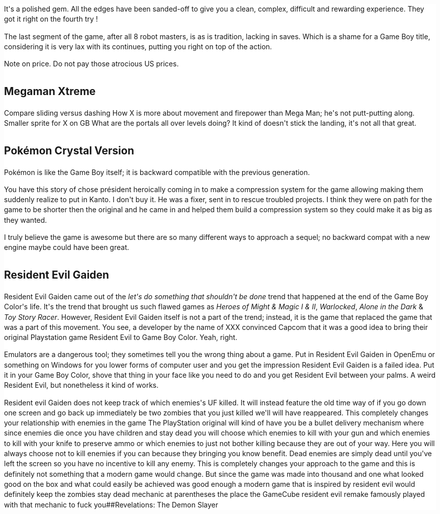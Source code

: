 It's a polished gem. All the edges have been sanded-off to give you a clean, complex, difficult and rewarding experience. They got it right on the fourth try !

The last segment of the game, after all 8 robot masters, is as is tradition, lacking in saves. Which is a shame for a Game Boy title, considering it is very lax with its continues, putting you right on top of the action.

Note on price. Do not pay those atrocious US prices.

## Megaman Xtreme

Compare sliding versus dashing
How X is more about movement and firepower than Mega Man; he's not putt-putting along.
Smaller sprite for X on GB
What are the portals all over levels doing?
It kind of doesn't stick the landing, it's not all that great.

## Pokémon Crystal Version

Pokémon is like the Game Boy itself; it is backward compatible with the previous generation.

You have this story of chose président heroically coming in to make a compression system for the game allowing making them suddenly realize to put in Kanto. I don't buy it. He was a fixer, sent in to rescue troubled projects. I think they were on path for the game to be shorter then the original and he came in and helped them build a compression system so they could make it as big as they wanted.

I truly believe the game is awesome but there are so many different ways to approach a sequel; no backward compat with a new engine maybe could have been great.

## Resident Evil Gaiden

Resident Evil Gaiden came out of the *let's do something that shouldn't be done* trend that happened at the end of the Game Boy Color's life. It's the trend that brought us such flawed games as *Heroes of Might & Magic I & II*, *Warlocked*, *Alone in the Dark* & *Toy Story Racer*. However, Resident Evil Gaiden itself is not a part of the trend; instead, it is the game that replaced the game that was a part of this movement. You see, a developer by the name of XXX convinced Capcom that it was a good idea to bring their original Playstation game Resident Evil to Game Boy Color. Yeah, right.

Emulators are a dangerous tool; they sometimes tell you the wrong thing about a game. Put in Resident Evil Gaiden in OpenEmu or something on Windows for you lower forms of computer user and you get the impression Resident Evil Gaiden is a failed idea. Put it in your Game Boy Color, shove that thing in your face like you need to do and you get Resident Evil between your palms. A weird Resident Evil, but nonetheless it kind of works.

Resident evil Gaiden does not keep track of which enemies's UF killed. It will instead feature the old time way of if you go down one screen and go back up immediately be two zombies that you just killed we'll will have reappeared. This completely changes your relationship with enemies in the game The PlayStation original will kind of have you be a bullet delivery mechanism where since enemies die once you have children and stay dead you will choose which enemies to kill with your gun and which enemies to kill with your knife to preserve ammo or which enemies to just not bother killing because they are out of your way. Here you will always choose not to kill enemies if you can because they bringing you know benefit. Dead enemies are simply dead until you've left the screen so you have no incentive to kill any enemy. This is completely changes your approach to the game and this is definitely not something that a modern game would change. But since the game was made into thousand and one what looked good on the box and what could easily be achieved was good enough a modern game that is inspired by resident evil would definitely keep the zombies stay dead mechanic at parentheses the place the GameCube resident evil remake famously played with that mechanic to fuck you##Revelations: The Demon Slayer
